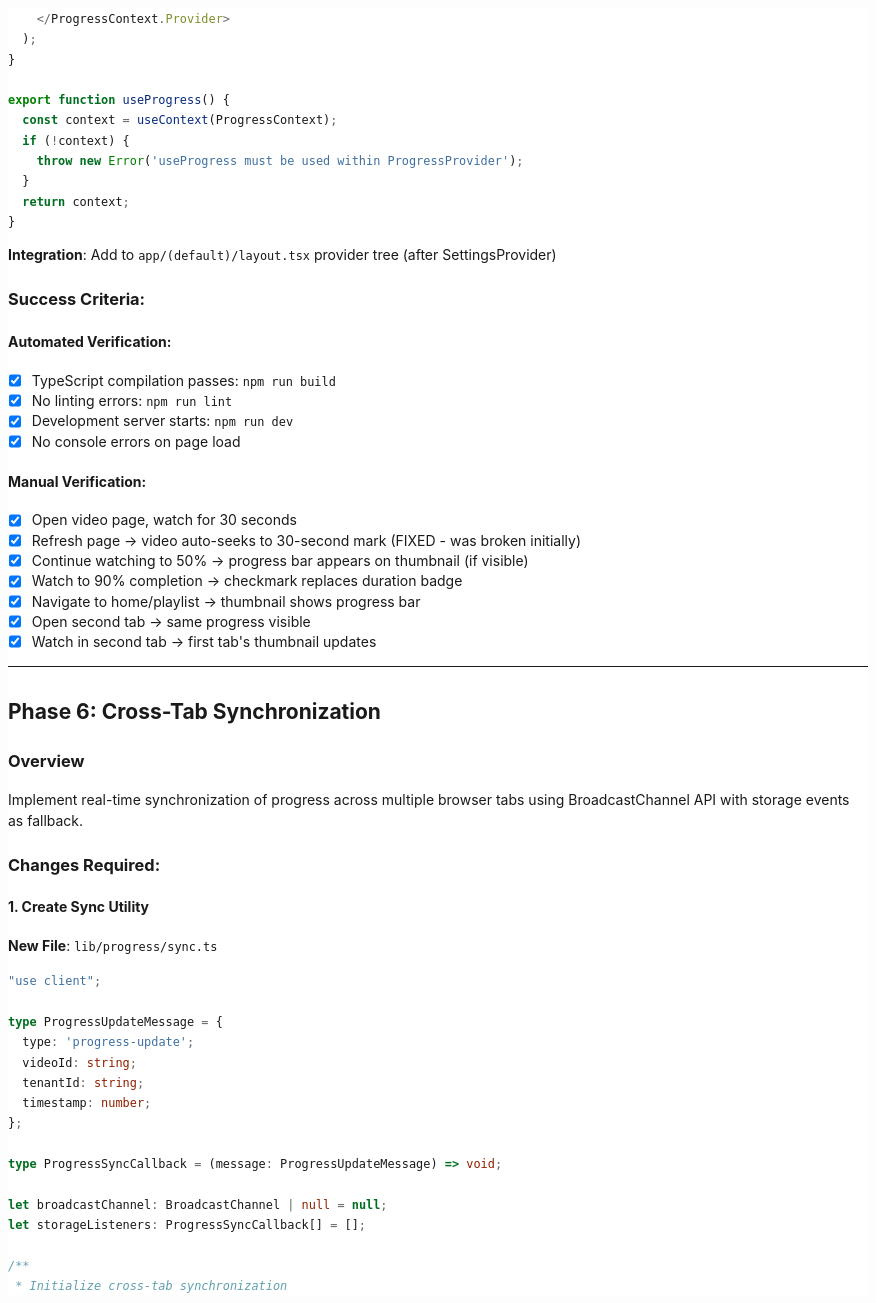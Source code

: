 ```typescript
    </ProgressContext.Provider>
  );
}

export function useProgress() {
  const context = useContext(ProgressContext);
  if (!context) {
    throw new Error('useProgress must be used within ProgressProvider');
  }
  return context;
}
```

**Integration**: Add to `app/(default)/layout.tsx` provider tree (after SettingsProvider)

### Success Criteria:

#### Automated Verification:
- [x] TypeScript compilation passes: `npm run build`
- [x] No linting errors: `npm run lint`
- [x] Development server starts: `npm run dev`
- [x] No console errors on page load

#### Manual Verification:
- [x] Open video page, watch for 30 seconds
- [x] Refresh page → video auto-seeks to 30-second mark (FIXED - was broken initially)
- [x] Continue watching to 50% → progress bar appears on thumbnail (if visible)
- [x] Watch to 90% completion → checkmark replaces duration badge
- [x] Navigate to home/playlist → thumbnail shows progress bar
- [x] Open second tab → same progress visible
- [x] Watch in second tab → first tab's thumbnail updates

---

## Phase 6: Cross-Tab Synchronization

### Overview
Implement real-time synchronization of progress across multiple browser tabs using BroadcastChannel API with storage events as fallback.

### Changes Required:

#### 1. Create Sync Utility

**New File**: `lib/progress/sync.ts`

```typescript
"use client";

type ProgressUpdateMessage = {
  type: 'progress-update';
  videoId: string;
  tenantId: string;
  timestamp: number;
};

type ProgressSyncCallback = (message: ProgressUpdateMessage) => void;

let broadcastChannel: BroadcastChannel | null = null;
let storageListeners: ProgressSyncCallback[] = [];

/**
 * Initialize cross-tab synchronization
```